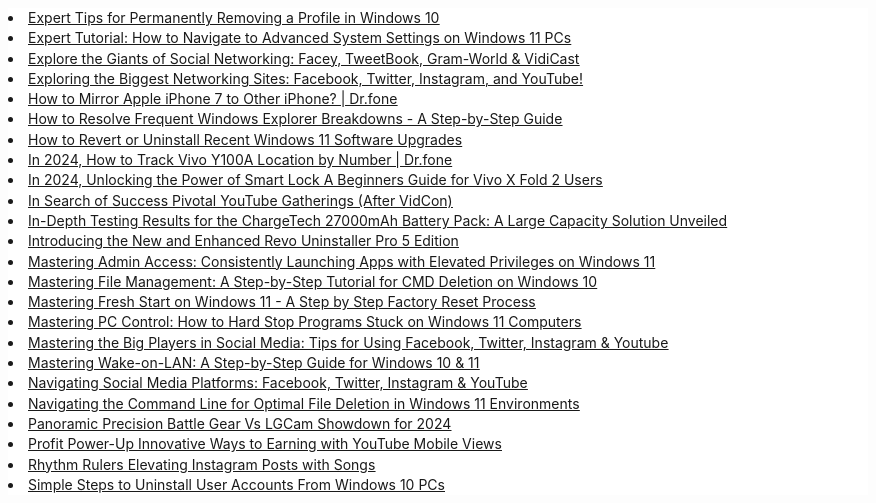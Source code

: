 <li><a href="https://win-forum.techidaily.com/expert-tips-for-permanently-removing-a-profile-in-windows-10/"><u>Expert Tips for Permanently Removing a Profile in Windows 10</u></a></li>
<li><a href="https://win-forum.techidaily.com/expert-tutorial-how-to-navigate-to-advanced-system-settings-on-windows-11-pcs/"><u>Expert Tutorial: How to Navigate to Advanced System Settings on Windows 11 PCs</u></a></li>
<li><a href="https://win-forum.techidaily.com/explore-the-giants-of-social-networking-facey-tweetbook-gram-world-and-vidicast/"><u>Explore the Giants of Social Networking: Facey, TweetBook, Gram-World & VidiCast</u></a></li>
<li><a href="https://win-forum.techidaily.com/1722915325819-exploring-the-biggest-networking-sites-facebook-twitter-instagram-and-youtube/"><u>Exploring the Biggest Networking Sites: Facebook, Twitter, Instagram, and YouTube!</u></a></li>
<li><a href="https://screen-mirror.techidaily.com/how-to-mirror-apple-iphone-7-to-other-iphone-drfone-by-drfone-ios/"><u>How to Mirror Apple iPhone 7 to Other iPhone? | Dr.fone</u></a></li>
<li><a href="https://win-forum.techidaily.com/how-to-resolve-frequent-windows-explorer-breakdowns-a-step-by-step-guide/"><u>How to Resolve Frequent Windows Explorer Breakdowns - A Step-by-Step Guide</u></a></li>
<li><a href="https://win-forum.techidaily.com/how-to-revert-or-uninstall-recent-windows-11-software-upgrades/"><u>How to Revert or Uninstall Recent Windows 11 Software Upgrades</u></a></li>
<li><a href="https://android-location-track.techidaily.com/in-2024-how-to-track-vivo-y100a-location-by-number-drfone-by-drfone-virtual-android/"><u>In 2024, How to Track Vivo Y100A Location by Number | Dr.fone</u></a></li>
<li><a href="https://android-unlock.techidaily.com/in-2024-unlocking-the-power-of-smart-lock-a-beginners-guide-for-vivo-x-fold-2-users-by-drfone-android/"><u>In 2024, Unlocking the Power of Smart Lock A Beginners Guide for Vivo X Fold 2 Users</u></a></li>
<li><a href="https://youtube-tips.techidaily.com/arch-of-success-pivotal-youtube-gatherings-after-vidcon/"><u>In Search of Success  Pivotal YouTube Gatherings (After VidCon)</u></a></li>
<li><a href="https://win-forum.techidaily.com/in-depth-testing-results-for-the-chargetech-27000mah-battery-pack-a-large-capacity-solution-unveiled/"><u>In-Depth Testing Results for the ChargeTech 27000mAh Battery Pack: A Large Capacity Solution Unveiled</u></a></li>
<li><a href="https://win-forum.techidaily.com/introducing-the-new-and-enhanced-revo-uninstaller-pro-5-edition/"><u>Introducing the New and Enhanced Revo Uninstaller Pro 5 Edition</u></a></li>
<li><a href="https://win-forum.techidaily.com/mastering-admin-access-consistently-launching-apps-with-elevated-privileges-on-windows-11/"><u>Mastering Admin Access: Consistently Launching Apps with Elevated Privileges on Windows 11</u></a></li>
<li><a href="https://win-forum.techidaily.com/mastering-file-management-a-step-by-step-tutorial-for-cmd-deletion-on-windows-10/"><u>Mastering File Management: A Step-by-Step Tutorial for CMD Deletion on Windows 10</u></a></li>
<li><a href="https://win-forum.techidaily.com/mastering-fresh-start-on-windows-11-a-step-by-step-factory-reset-process/"><u>Mastering Fresh Start on Windows 11 - A Step by Step Factory Reset Process</u></a></li>
<li><a href="https://win-forum.techidaily.com/mastering-pc-control-how-to-hard-stop-programs-stuck-on-windows-11-computers/"><u>Mastering PC Control: How to Hard Stop Programs Stuck on Windows 11 Computers</u></a></li>
<li><a href="https://win-forum.techidaily.com/mastering-the-big-players-in-social-media-tips-for-using-facebook-twitter-instagram-and-youtube/"><u>Mastering the Big Players in Social Media: Tips for Using Facebook, Twitter, Instagram & Youtube</u></a></li>
<li><a href="https://win-forum.techidaily.com/mastering-wake-on-lan-a-step-by-step-guide-for-windows-10-and-11/"><u>Mastering Wake-on-LAN: A Step-by-Step Guide for Windows 10 & 11</u></a></li>
<li><a href="https://win-forum.techidaily.com/navigating-social-media-platforms-facebook-twitter-instagram-and-youtube/"><u>Navigating Social Media Platforms: Facebook, Twitter, Instagram & YouTube</u></a></li>
<li><a href="https://win-forum.techidaily.com/navigating-the-command-line-for-optimal-file-deletion-in-windows-11-environments/"><u>Navigating the Command Line for Optimal File Deletion in Windows 11 Environments</u></a></li>
<li><a href="https://extra-skills.techidaily.com/panoramic-precision-battle-gear-vs-lgcam-showdown-for-2024/"><u>Panoramic Precision Battle  Gear Vs LGCam Showdown for 2024</u></a></li>
<li><a href="https://youtube-clips.techidaily.com/profit-power-up-innovative-ways-to-earning-with-youtube-mobile-views/"><u>Profit Power-Up  Innovative Ways to Earning with YouTube Mobile Views</u></a></li>
<li><a href="https://instagram-clips.techidaily.com/rhythm-rulers-elevating-instagram-posts-with-songs/"><u>Rhythm Rulers  Elevating Instagram Posts with Songs</u></a></li>
<li><a href="https://win-forum.techidaily.com/simple-steps-to-uninstall-user-accounts-from-windows-10-pcs/"><u>Simple Steps to Uninstall User Accounts From Windows 10 PCs</u></a></li>